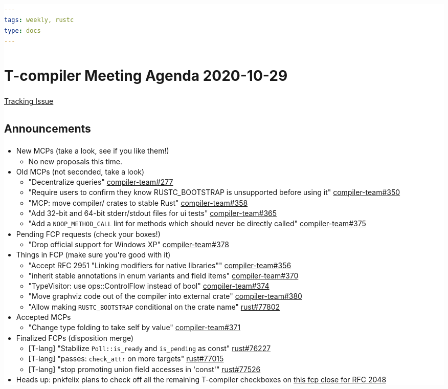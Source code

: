 ```yaml
---
tags: weekly, rustc
type: docs
---
```


# T-compiler Meeting Agenda 2020-10-29

[Tracking Issue](https://github.com/rust-lang/rust/issues/54818)

## Announcements

- New MCPs (take a look, see if you like them!)
  - No new proposals this time.
- Old MCPs (not seconded, take a look)
  - "Decentralize queries" [compiler-team#277](https://github.com/rust-lang/compiler-team/issues/277)
  - "Require users to confirm they know RUSTC_BOOTSTRAP is unsupported before using it" [compiler-team#350](https://github.com/rust-lang/compiler-team/issues/350)
  - "MCP: move compiler/ crates to stable Rust" [compiler-team#358](https://github.com/rust-lang/compiler-team/issues/358)
  - "Add 32-bit and 64-bit stderr/stdout files for ui tests" [compiler-team#365](https://github.com/rust-lang/compiler-team/issues/365)
  - "Add a `NOOP_METHOD_CALL` lint for methods which should never be directly called" [compiler-team#375](https://github.com/rust-lang/compiler-team/issues/375)
- Pending FCP requests (check your boxes!)
  - "Drop official support for Windows XP" [compiler-team#378](https://github.com/rust-lang/compiler-team/issues/378)
- Things in FCP (make sure you're good with it)
  - "Accept RFC 2951 "Linking modifiers for native libraries"" [compiler-team#356](https://github.com/rust-lang/compiler-team/issues/356)
  - "inherit stable annotations in enum variants and field items" [compiler-team#370](https://github.com/rust-lang/compiler-team/issues/370)
  - "TypeVisitor: use ops::ControlFlow instead of bool" [compiler-team#374](https://github.com/rust-lang/compiler-team/issues/374)
  - "Move graphviz code out of the compiler into external crate" [compiler-team#380](https://github.com/rust-lang/compiler-team/issues/380)
  - "Allow making `RUSTC_BOOTSTRAP` conditional on the crate name" [rust#77802](https://github.com/rust-lang/rust/pull/77802)
- Accepted MCPs
  - "Change type folding to take self by value" [compiler-team#371](https://github.com/rust-lang/compiler-team/issues/371)
- Finalized FCPs (disposition merge)
  - [T-lang] "Stabilize `Poll::is_ready` and `is_pending` as const" [rust#76227](https://github.com/rust-lang/rust/pull/76227)
  - [T-lang] "passes: `check_attr` on more targets" [rust#77015](https://github.com/rust-lang/rust/pull/77015)
  - [T-lang] "stop promoting union field accesses in 'const'" [rust#77526](https://github.com/rust-lang/rust/pull/77526)
- Heads up: pnkfelix plans to check off all the remaining T-compiler checkboxes on [this fcp close for RFC 2048](https://github.com/rust-lang/rfcs/pull/2048#issuecomment-718123002)
